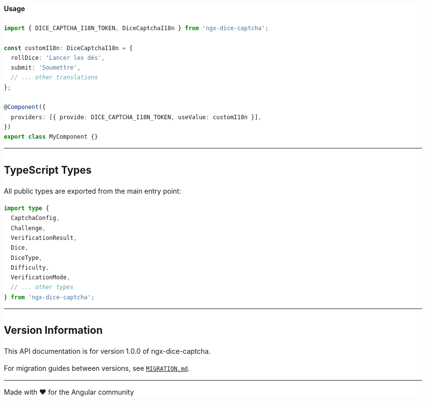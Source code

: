 #### Usage

```typescript
import { DICE_CAPTCHA_I18N_TOKEN, DiceCaptchaI18n } from 'ngx-dice-captcha';

const customI18n: DiceCaptchaI18n = {
  rollDice: 'Lancer les dés',
  submit: 'Soumettre',
  // ... other translations
};

@Component({
  providers: [{ provide: DICE_CAPTCHA_I18N_TOKEN, useValue: customI18n }],
})
export class MyComponent {}
```

---

## TypeScript Types

All public types are exported from the main entry point:

```typescript
import type {
  CaptchaConfig,
  Challenge,
  VerificationResult,
  Dice,
  DiceType,
  Difficulty,
  VerificationMode,
  // ... other types
} from 'ngx-dice-captcha';
```

---

## Version Information

This API documentation is for version 1.0.0 of ngx-dice-captcha.

For migration guides between versions, see [`MIGRATION.md`](MIGRATION.md).

---

Made with ❤️ for the Angular community
